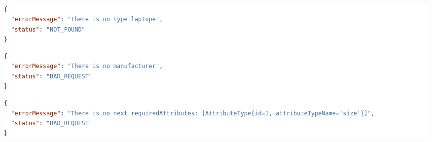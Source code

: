 ```json
{
  "errorMessage": "There is no type laptope",
  "status": "NOT_FOUND"
}
```

```json
{
  "errorMessage": "There is no manufacturer",
  "status": "BAD_REQUEST"
}
```

```json
{
  "errorMessage": "There is no next requiredAttributes: [AttributeType{id=1, attributeTypeName='size'}]",
  "status": "BAD_REQUEST"
}
```